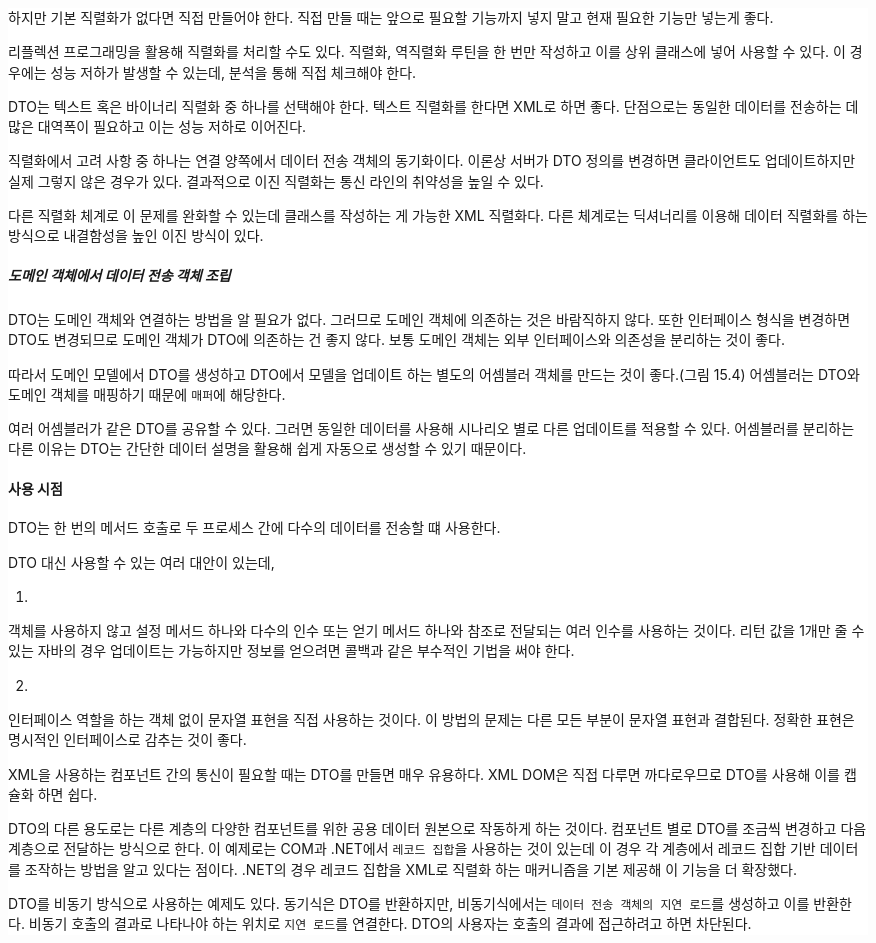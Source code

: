 하지만 기본 직렬화가 없다면 직접 만들어야 한다.
직접 만들 때는 앞으로 필요할 기능까지 넣지 말고 현재 필요한 기능만 넣는게 좋다.

리플렉션 프로그래밍을 활용해 직렬화를 처리할 수도 있다.
직렬화, 역직렬화 루틴을 한 번만 작성하고 이를 상위 클래스에 넣어 사용할 수 있다.
이 경우에는 성능 저하가 발생할 수 있는데, 분석을 통해 직접 체크해야 한다.

DTO는 텍스트 혹은 바이너리 직렬화 중 하나를 선택해야 한다.
텍스트 직렬화를 한다면 XML로 하면 좋다. 단점으로는 동일한 데이터를 전송하는 데 많은 대역폭이 필요하고 이는 성능 저하로 이어진다.

직렬화에서 고려 사항 중 하나는 연결 양쪽에서 데이터 전송 객체의 동기화이다.
이론상 서버가 DTO 정의를 변경하면 클라이언트도 업데이트하지만 실제 그렇지 않은 경우가 있다.
결과적으로 이진 직렬화는 통신 라인의 취약성을 높일 수 있다.

다른 직렬화 체계로 이 문제를 완화할 수 있는데 클래스를 작성하는 게 가능한 XML 직렬화다.
다른 체계로는 딕셔너리를 이용해 데이터 직렬화를 하는 방식으로 내결함성을 높인 이진 방식이 있다.

##### 도메인 객체에서 데이터 전송 객체 조립

DTO는 도메인 객체와 연결하는 방법을 알 필요가 없다. 그러므로 도메인 객체에 의존하는 것은 바람직하지 않다.
또한 인터페이스 형식을 변경하면 DTO도 변경되므로 도메인 객체가 DTO에 의존하는 건 좋지 않다.
보통 도메인 객체는 외부 인터페이스와 의존성을 분리하는 것이 좋다.

따라서 도메인 모델에서 DTO를 생성하고 DTO에서 모델을 업데이트 하는 별도의 어셈블러 객체를 만드는 것이 좋다.(그림 15.4)
어셈블러는 DTO와 도메인 객체를 매핑하기 때문에 `매퍼`에 해당한다.

여러 어셈블러가 같은 DTO를 공유할 수 있다.
그러면 동일한 데이터를 사용해 시나리오 별로 다른 업데이트를 적용할 수 있다.
어셈블러를 분리하는 다른 이유는 DTO는 간단한 데이터 설명을 활용해 쉽게 자동으로 생성할 수 있기 때문이다.

#### 사용 시점

DTO는 한 번의 메서드 호출로 두 프로세스 간에 다수의 데이터를 전송할 떄 사용한다.

DTO 대신 사용할 수 있는 여러 대안이 있는데,

1.
객체를 사용하지 않고 설정 메서드 하나와 다수의 인수 또는 얻기 메서드 하나와 참조로 전달되는 여러 인수를 사용하는 것이다.
리턴 값을 1개만 줄 수 있는 자바의 경우 업데이트는 가능하지만 정보를 얻으려면 콜백과 같은 부수적인 기법을 써야 한다.

2.
인터페이스 역할을 하는 객체 없이 문자열 표현을 직접 사용하는 것이다.
이 방법의 문제는 다른 모든 부분이 문자열 표현과 결합된다.
정확한 표현은 명시적인 인터페이스로 감추는 것이 좋다.

XML을 사용하는 컴포넌트 간의 통신이 필요할 때는 DTO를 만들면 매우 유용하다.
XML DOM은 직접 다루면 까다로우므로 DTO를 사용해 이를 캡슐화 하면 쉽다.

DTO의 다른 용도로는 다른 계층의 다양한 컴포넌트를 위한 공용 데이터 원본으로 작동하게 하는 것이다.
컴포넌트 별로 DTO를 조금씩 변경하고 다음 계층으로 전달하는 방식으로 한다.
이 예제로는 COM과 .NET에서 `레코드 집합`을 사용하는 것이 있는데
이 경우 각 계층에서 레코드 집합 기반 데이터를 조작하는 방법을 알고 있다는 점이다.
.NET의 경우 레코드 집합을 XML로 직렬화 하는 매커니즘을 기본 제공해 이 기능을 더 확장했다.

DTO를 비동기 방식으로 사용하는 예제도 있다.
동기식은 DTO를 반환하지만, 비동기식에서는 `데이터 전송 객체의 지연 로드`를 생성하고 이를 반환한다.
비동기 호출의 결과로 나타나야 하는 위치로 `지연 로드`를 연결한다.
DTO의 사용자는 호출의 결과에 접근하려고 하면 차단된다.
